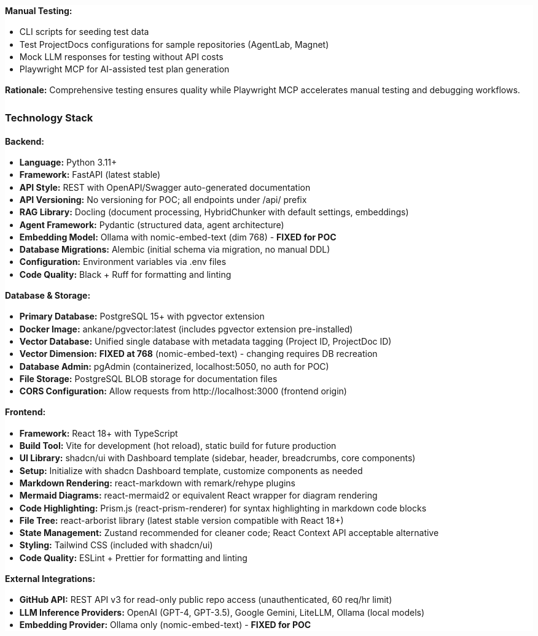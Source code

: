 **Manual Testing:**
- CLI scripts for seeding test data
- Test ProjectDocs configurations for sample repositories (AgentLab, Magnet)
- Mock LLM responses for testing without API costs
- Playwright MCP for AI-assisted test plan generation

**Rationale:** Comprehensive testing ensures quality while Playwright MCP accelerates manual testing and debugging workflows.

### Technology Stack

**Backend:**
- **Language:** Python 3.11+
- **Framework:** FastAPI (latest stable)
- **API Style:** REST with OpenAPI/Swagger auto-generated documentation
- **API Versioning:** No versioning for POC; all endpoints under /api/ prefix
- **RAG Library:** Docling (document processing, HybridChunker with default settings, embeddings)
- **Agent Framework:** Pydantic (structured data, agent architecture)
- **Embedding Model:** Ollama with nomic-embed-text (dim 768) - **FIXED for POC**
- **Database Migrations:** Alembic (initial schema via migration, no manual DDL)
- **Configuration:** Environment variables via .env files
- **Code Quality:** Black + Ruff for formatting and linting

**Database & Storage:**
- **Primary Database:** PostgreSQL 15+ with pgvector extension
- **Docker Image:** ankane/pgvector:latest (includes pgvector extension pre-installed)
- **Vector Database:** Unified single database with metadata tagging (Project ID, ProjectDoc ID)
- **Vector Dimension:** **FIXED at 768** (nomic-embed-text) - changing requires DB recreation
- **Database Admin:** pgAdmin (containerized, localhost:5050, no auth for POC)
- **File Storage:** PostgreSQL BLOB storage for documentation files
- **CORS Configuration:** Allow requests from http://localhost:3000 (frontend origin)

**Frontend:**
- **Framework:** React 18+ with TypeScript
- **Build Tool:** Vite for development (hot reload), static build for future production
- **UI Library:** shadcn/ui with Dashboard template (sidebar, header, breadcrumbs, core components)
- **Setup:** Initialize with shadcn Dashboard template, customize components as needed
- **Markdown Rendering:** react-markdown with remark/rehype plugins
- **Mermaid Diagrams:** react-mermaid2 or equivalent React wrapper for diagram rendering
- **Code Highlighting:** Prism.js (react-prism-renderer) for syntax highlighting in markdown code blocks
- **File Tree:** react-arborist library (latest stable version compatible with React 18+)
- **State Management:** Zustand recommended for cleaner code; React Context API acceptable alternative
- **Styling:** Tailwind CSS (included with shadcn/ui)
- **Code Quality:** ESLint + Prettier for formatting and linting

**External Integrations:**
- **GitHub API:** REST API v3 for read-only public repo access (unauthenticated, 60 req/hr limit)
- **LLM Inference Providers:** OpenAI (GPT-4, GPT-3.5), Google Gemini, LiteLLM, Ollama (local models)
- **Embedding Provider:** Ollama only (nomic-embed-text) - **FIXED for POC**
